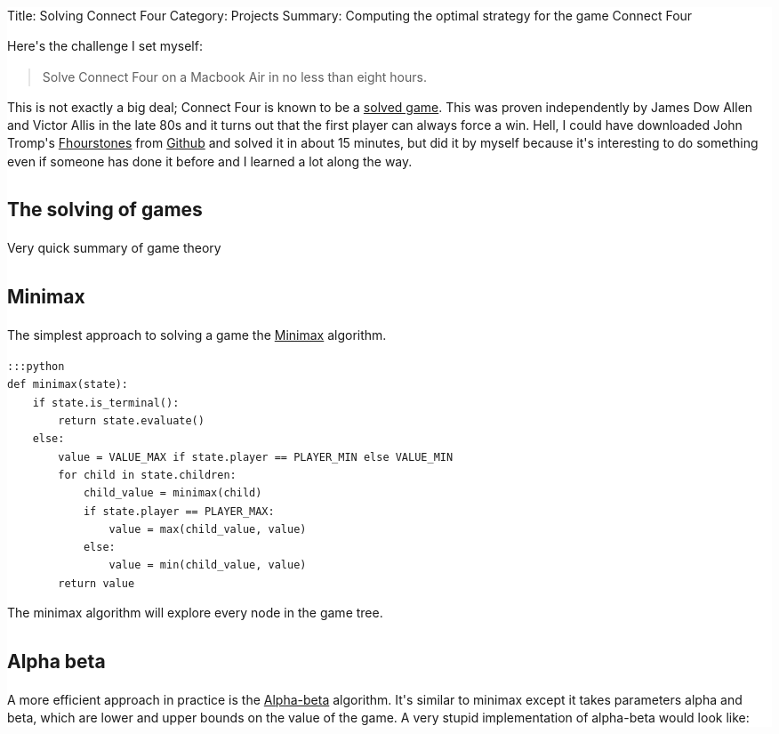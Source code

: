 Title: Solving Connect Four
Category: Projects
Summary: Computing the optimal strategy for the game Connect Four

Here's the challenge I set myself:

> Solve Connect Four on a Macbook Air in no less than eight hours.

This is not exactly a big deal; Connect Four is known to be
a
[solved game](http://en.wikipedia.org/wiki/Connect_Four#Mathematical_solution). This
was proven independently by James Dow Allen and Victor Allis in the
late 80s and it turns out that the first player can always force a
win. Hell, I could have downloaded John
Tromp's [Fhourstones](http://homepages.cwi.nl/~tromp/c4/fhour.html)
from [Github](https://github.com/qu1j0t3/fhourstones) and solved it in
about 15 minutes, but did it by myself because it's interesting to do
something even if someone has done it before and I learned a lot along
the way.


The solving of games
--------------------

Very quick summary of game theory

Minimax
-------

The simplest approach to solving a game
the [Minimax](http://en.wikipedia.org/wiki/Minimax) algorithm.

    :::python
    def minimax(state):
        if state.is_terminal():
            return state.evaluate()
        else:
            value = VALUE_MAX if state.player == PLAYER_MIN else VALUE_MIN
            for child in state.children:
                child_value = minimax(child)
                if state.player == PLAYER_MAX:
                    value = max(child_value, value)
                else:
                    value = min(child_value, value)
            return value

The minimax algorithm will explore every node in the game tree.

Alpha beta
----------

A more efficient approach in practice is the [Alpha-beta]()
algorithm. It's similar to minimax except it takes parameters alpha and
beta, which are lower and upper bounds on the value of the game. A
very stupid implementation of alpha-beta would look like:
